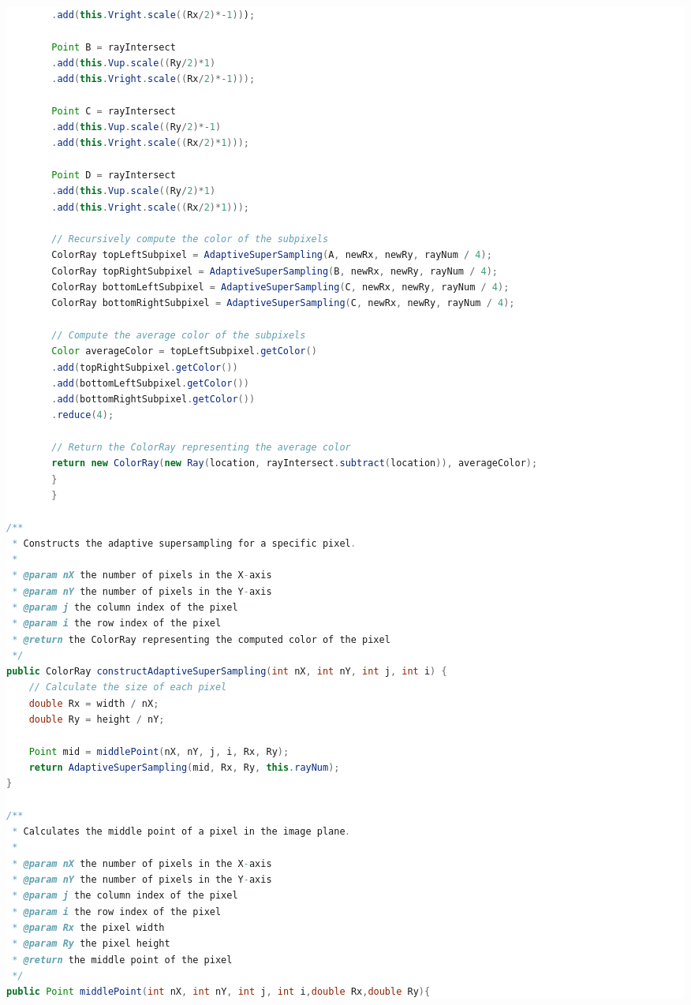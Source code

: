 ```java  
        .add(this.Vright.scale((Rx/2)*-1)));

        Point B = rayIntersect
        .add(this.Vup.scale((Ry/2)*1)
        .add(this.Vright.scale((Rx/2)*-1)));

        Point C = rayIntersect
        .add(this.Vup.scale((Ry/2)*-1)
        .add(this.Vright.scale((Rx/2)*1)));

        Point D = rayIntersect
        .add(this.Vup.scale((Ry/2)*1)
        .add(this.Vright.scale((Rx/2)*1)));

        // Recursively compute the color of the subpixels
        ColorRay topLeftSubpixel = AdaptiveSuperSampling(A, newRx, newRy, rayNum / 4);
        ColorRay topRightSubpixel = AdaptiveSuperSampling(B, newRx, newRy, rayNum / 4);
        ColorRay bottomLeftSubpixel = AdaptiveSuperSampling(C, newRx, newRy, rayNum / 4);
        ColorRay bottomRightSubpixel = AdaptiveSuperSampling(C, newRx, newRy, rayNum / 4);

        // Compute the average color of the subpixels
        Color averageColor = topLeftSubpixel.getColor()
        .add(topRightSubpixel.getColor())
        .add(bottomLeftSubpixel.getColor())
        .add(bottomRightSubpixel.getColor())
        .reduce(4);

        // Return the ColorRay representing the average color
        return new ColorRay(new Ray(location, rayIntersect.subtract(location)), averageColor);
        }
        }

/**
 * Constructs the adaptive supersampling for a specific pixel.
 *
 * @param nX the number of pixels in the X-axis
 * @param nY the number of pixels in the Y-axis
 * @param j the column index of the pixel
 * @param i the row index of the pixel
 * @return the ColorRay representing the computed color of the pixel
 */
public ColorRay constructAdaptiveSuperSampling(int nX, int nY, int j, int i) {
    // Calculate the size of each pixel
    double Rx = width / nX;
    double Ry = height / nY;

    Point mid = middlePoint(nX, nY, j, i, Rx, Ry);
    return AdaptiveSuperSampling(mid, Rx, Ry, this.rayNum);
}

/**
 * Calculates the middle point of a pixel in the image plane.
 *
 * @param nX the number of pixels in the X-axis
 * @param nY the number of pixels in the Y-axis
 * @param j the column index of the pixel
 * @param i the row index of the pixel
 * @param Rx the pixel width
 * @param Ry the pixel height
 * @return the middle point of the pixel
 */
public Point middlePoint(int nX, int nY, int j, int i,double Rx,double Ry){

```